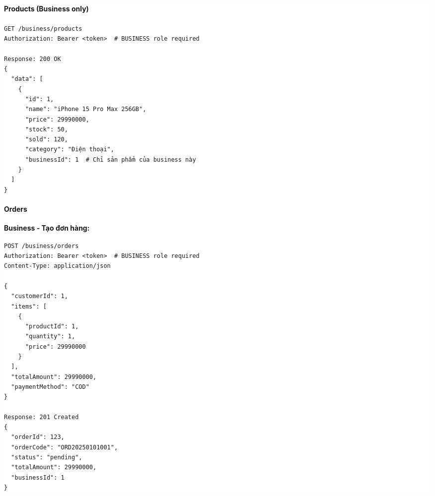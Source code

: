 #### **Products (Business only)**

```http
GET /business/products
Authorization: Bearer <token>  # BUSINESS role required

Response: 200 OK
{
  "data": [
    {
      "id": 1,
      "name": "iPhone 15 Pro Max 256GB",
      "price": 29990000,
      "stock": 50,
      "sold": 120,
      "category": "Điện thoại",
      "businessId": 1  # Chỉ sản phẩm của business này
    }
  ]
}
```

#### **Orders**

**Business - Tạo đơn hàng:**
```http
POST /business/orders
Authorization: Bearer <token>  # BUSINESS role required
Content-Type: application/json

{
  "customerId": 1,
  "items": [
    {
      "productId": 1,
      "quantity": 1,
      "price": 29990000
    }
  ],
  "totalAmount": 29990000,
  "paymentMethod": "COD"
}

Response: 201 Created
{
  "orderId": 123,
  "orderCode": "ORD20250101001",
  "status": "pending",
  "totalAmount": 29990000,
  "businessId": 1
}
```
